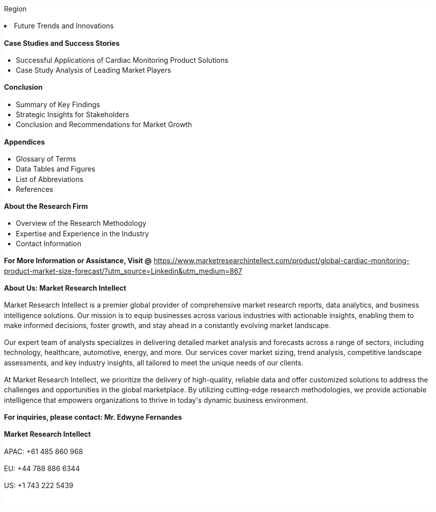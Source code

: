 Region</li><li>Future Trends and Innovations</li></ul><p><strong>Case Studies and Success Stories</strong></p><ul><li>Successful Applications of Cardiac Monitoring Product Solutions</li><li>Case Study Analysis of Leading Market Players</li></ul><p><strong>Conclusion</strong></p><ul><li>Summary of Key Findings</li><li>Strategic Insights for Stakeholders</li><li>Conclusion and Recommendations for Market Growth</li></ul><p><strong>Appendices</strong></p><ul><li>Glossary of Terms</li><li>Data Tables and Figures</li><li>List of Abbreviations</li><li>References</li></ul><p><strong>About the Research Firm</strong></p><ul><li>Overview of the Research Methodology</li><li>Expertise and Experience in the Industry</li><li>Contact Information</li></ul></div><div class="article-main__content" data-test-id="publishing-text-block"><p><span class="font-[700]"><strong>For More Information or Assistance, Visit @</strong>&nbsp;<a href="https://www.marketresearchintellect.com/product/global-cardiac-monitoring-product-market-size-forecast/?utm_source=Linkedin&utm_medium=867">https://www.marketresearchintellect.com/product/global-cardiac-monitoring-product-market-size-forecast/?utm_source=Linkedin&utm_medium=867</a></span></p><p><strong>About Us: Market Research Intellect</strong></p><p>Market Research Intellect is a premier global provider of comprehensive market research reports, data analytics, and business intelligence solutions. Our mission is to equip businesses across various industries with actionable insights, enabling them to make informed decisions, foster growth, and stay ahead in a constantly evolving market landscape.</p><p>Our expert team of analysts specializes in delivering detailed market analysis and forecasts across a range of sectors, including technology, healthcare, automotive, energy, and more. Our services cover market sizing, trend analysis, competitive landscape assessments, and key industry insights, all tailored to meet the unique needs of our clients.</p><p>At Market Research Intellect, we prioritize the delivery of high-quality, reliable data and offer customized solutions to address the challenges and opportunities in the global marketplace. By utilizing cutting-edge research methodologies, we provide actionable intelligence that empowers organizations to thrive in today's dynamic business environment.</p><p><strong>For inquiries, please contact: Mr. Edwyne Fernandes</strong></p><p><strong>Market Research Intellect</strong></p><p>APAC: +61 485 860 968</p><p>EU: +44 788 886 6344</p><p>US: +1 743 222 5439</p></div><div class="article-main__content" data-test-id="publishing-text-block">&nbsp;</div>